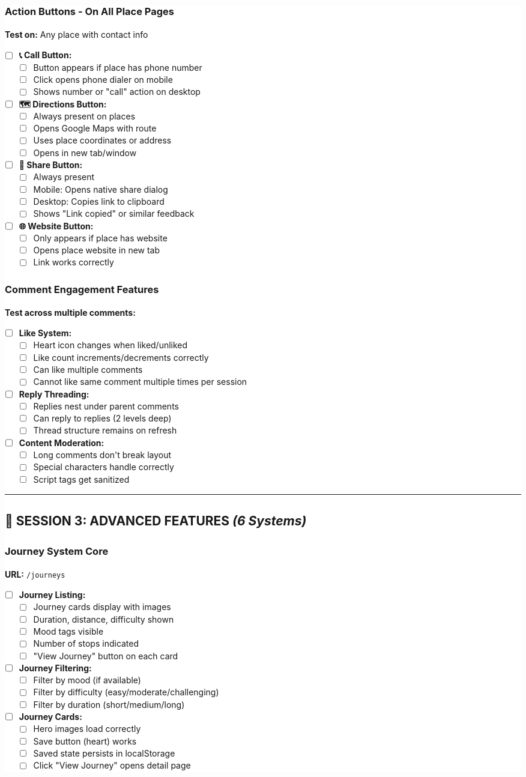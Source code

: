 ### **Action Buttons - On All Place Pages**
**Test on:** Any place with contact info
- [ ] **📞 Call Button:**
  - [ ] Button appears if place has phone number
  - [ ] Click opens phone dialer on mobile
  - [ ] Shows number or "call" action on desktop
- [ ] **🗺️ Directions Button:**
  - [ ] Always present on places
  - [ ] Opens Google Maps with route
  - [ ] Uses place coordinates or address
  - [ ] Opens in new tab/window
- [ ] **🔗 Share Button:**
  - [ ] Always present
  - [ ] Mobile: Opens native share dialog
  - [ ] Desktop: Copies link to clipboard
  - [ ] Shows "Link copied" or similar feedback
- [ ] **🌐 Website Button:**
  - [ ] Only appears if place has website
  - [ ] Opens place website in new tab
  - [ ] Link works correctly

### **Comment Engagement Features**
**Test across multiple comments:**
- [ ] **Like System:**
  - [ ] Heart icon changes when liked/unliked
  - [ ] Like count increments/decrements correctly
  - [ ] Can like multiple comments
  - [ ] Cannot like same comment multiple times per session
- [ ] **Reply Threading:**
  - [ ] Replies nest under parent comments
  - [ ] Can reply to replies (2 levels deep)
  - [ ] Thread structure remains on refresh
- [ ] **Content Moderation:**
  - [ ] Long comments don't break layout
  - [ ] Special characters handle correctly
  - [ ] Script tags get sanitized

---

## 🚀 **SESSION 3: ADVANCED FEATURES** *(6 Systems)*

### **Journey System Core**
**URL:** `/journeys`
- [ ] **Journey Listing:**
  - [ ] Journey cards display with images
  - [ ] Duration, distance, difficulty shown
  - [ ] Mood tags visible
  - [ ] Number of stops indicated
  - [ ] "View Journey" button on each card
- [ ] **Journey Filtering:**
  - [ ] Filter by mood (if available)
  - [ ] Filter by difficulty (easy/moderate/challenging)
  - [ ] Filter by duration (short/medium/long)
- [ ] **Journey Cards:**
  - [ ] Hero images load correctly
  - [ ] Save button (heart) works
  - [ ] Saved state persists in localStorage
  - [ ] Click "View Journey" opens detail page
